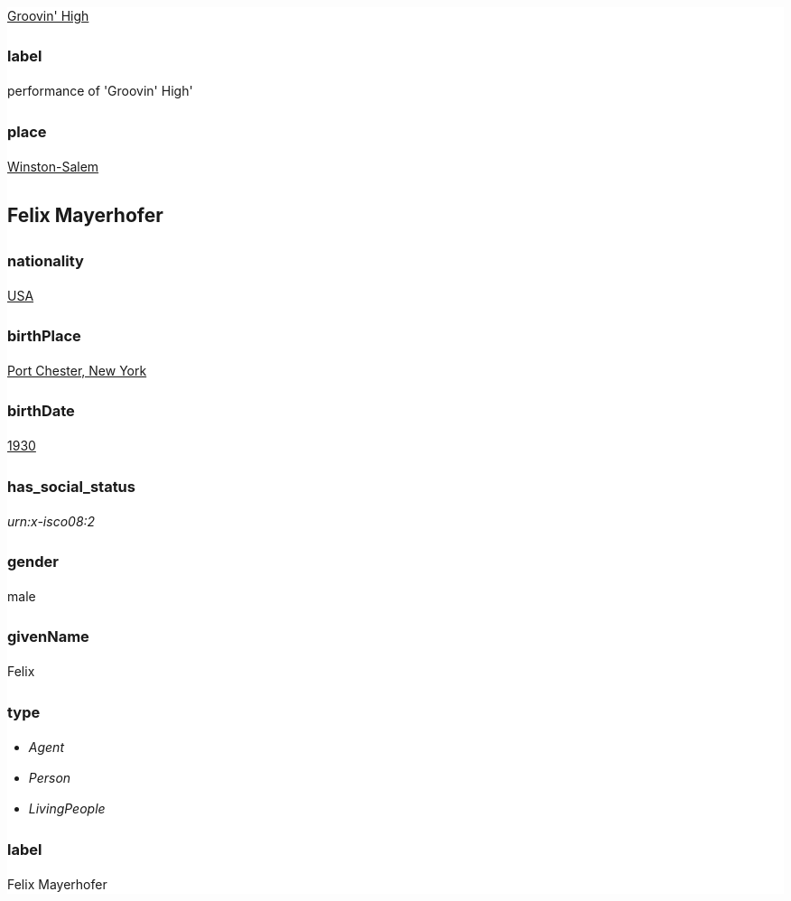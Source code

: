 
[Groovin' High](#Groovin'-High)

### label


performance of 'Groovin' High'

### place


[Winston-Salem](#Winston-Salem)

## Felix Mayerhofer

### nationality


[USA](#USA)

### birthPlace


[Port Chester, New York](#Port-Chester-New-York)

### birthDate


[1930](#1930)

### has_social_status


*urn:x-isco08:2*

### gender


male

### givenName


Felix

### type

 - *Agent*

 - *Person*

 - *LivingPeople*

### label


Felix Mayerhofer
